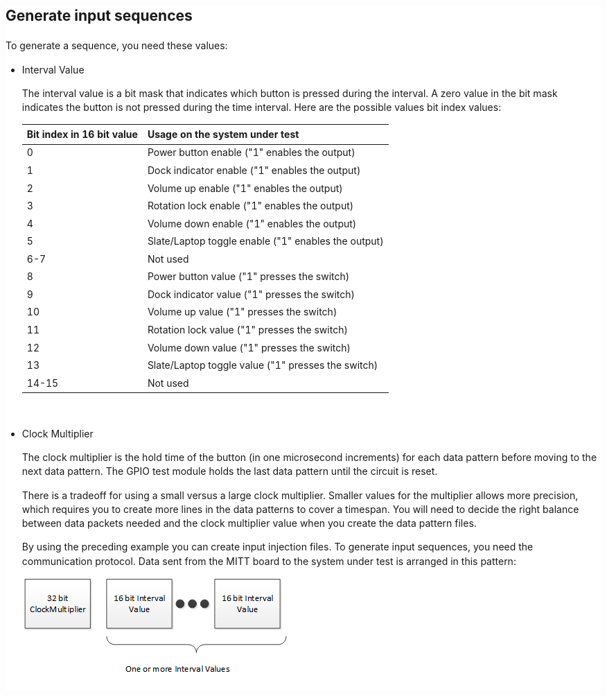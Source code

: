 ## Generate input sequences


To generate a sequence, you need these values:

-   Interval Value

    The interval value is a bit mask that indicates which button is pressed during the interval. A zero value in the bit mask indicates the button is not pressed during the time interval. Here are the possible values bit index values:

    | Bit index in 16 bit value | Usage on the system under test                      |
    |---------------------------|-----------------------------------------------------|
    | 0                         | Power button enable ("1" enables the output)        |
    | 1                         | Dock indicator enable ("1" enables the output)      |
    | 2                         | Volume up enable ("1" enables the output)           |
    | 3                         | Rotation lock enable ("1" enables the output)       |
    | 4                         | Volume down enable ("1" enables the output)         |
    | 5                         | Slate/Laptop toggle enable ("1" enables the output) |
    | 6-7                       | Not used                                            |
    | 8                         | Power button value ("1" presses the switch)         |
    | 9                         | Dock indicator value ("1" presses the switch)       |
    | 10                        | Volume up value ("1" presses the switch)            |
    | 11                        | Rotation lock value ("1" presses the switch)        |
    | 12                        | Volume down value ("1" presses the switch)          |
    | 13                        | Slate/Laptop toggle value ("1" presses the switch)  |
    | 14-15                     | Not used                                            |

     

-   Clock Multiplier

    The clock multiplier is the hold time of the button (in one microsecond increments) for each data pattern before moving to the next data pattern. The GPIO test module holds the last data pattern until the circuit is reset.

    There is a tradeoff for using a small versus a large clock multiplier. Smaller values for the multiplier allows more precision, which requires you to create more lines in the data patterns to cover a timespan. You will need to decide the right balance between data packets needed and the clock multiplier value when you create the data pattern files.

    By using the preceding example you can create input injection files. To generate input sequences, you need the communication protocol. Data sent from the MITT board to the system under test is arranged in this pattern:

    ![communication protocol for gpio module](images/gpioprotocol.png)
